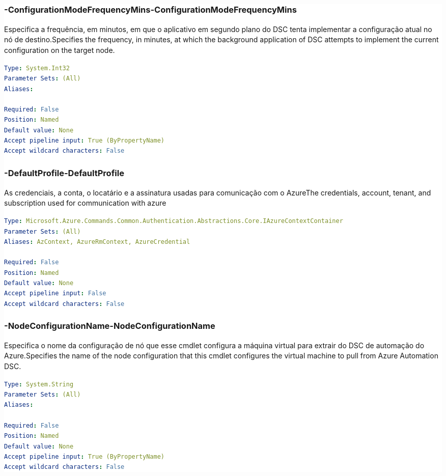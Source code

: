 ### <span data-ttu-id="3d97d-132">-ConfigurationModeFrequencyMins</span><span class="sxs-lookup"><span data-stu-id="3d97d-132">-ConfigurationModeFrequencyMins</span></span>
<span data-ttu-id="3d97d-133">Especifica a frequência, em minutos, em que o aplicativo em segundo plano do DSC tenta implementar a configuração atual no nó de destino.</span><span class="sxs-lookup"><span data-stu-id="3d97d-133">Specifies the frequency, in minutes, at which the background application of DSC attempts to implement the current configuration on the target node.</span></span>

```yaml
Type: System.Int32
Parameter Sets: (All)
Aliases:

Required: False
Position: Named
Default value: None
Accept pipeline input: True (ByPropertyName)
Accept wildcard characters: False
```

### <span data-ttu-id="3d97d-134">-DefaultProfile</span><span class="sxs-lookup"><span data-stu-id="3d97d-134">-DefaultProfile</span></span>
<span data-ttu-id="3d97d-135">As credenciais, a conta, o locatário e a assinatura usadas para comunicação com o Azure</span><span class="sxs-lookup"><span data-stu-id="3d97d-135">The credentials, account, tenant, and subscription used for communication with azure</span></span>

```yaml
Type: Microsoft.Azure.Commands.Common.Authentication.Abstractions.Core.IAzureContextContainer
Parameter Sets: (All)
Aliases: AzContext, AzureRmContext, AzureCredential

Required: False
Position: Named
Default value: None
Accept pipeline input: False
Accept wildcard characters: False
```

### <span data-ttu-id="3d97d-136">-NodeConfigurationName</span><span class="sxs-lookup"><span data-stu-id="3d97d-136">-NodeConfigurationName</span></span>
<span data-ttu-id="3d97d-137">Especifica o nome da configuração de nó que esse cmdlet configura a máquina virtual para extrair do DSC de automação do Azure.</span><span class="sxs-lookup"><span data-stu-id="3d97d-137">Specifies the name of the node configuration that this cmdlet configures the virtual machine to pull from Azure Automation DSC.</span></span>

```yaml
Type: System.String
Parameter Sets: (All)
Aliases:

Required: False
Position: Named
Default value: None
Accept pipeline input: True (ByPropertyName)
Accept wildcard characters: False
```

